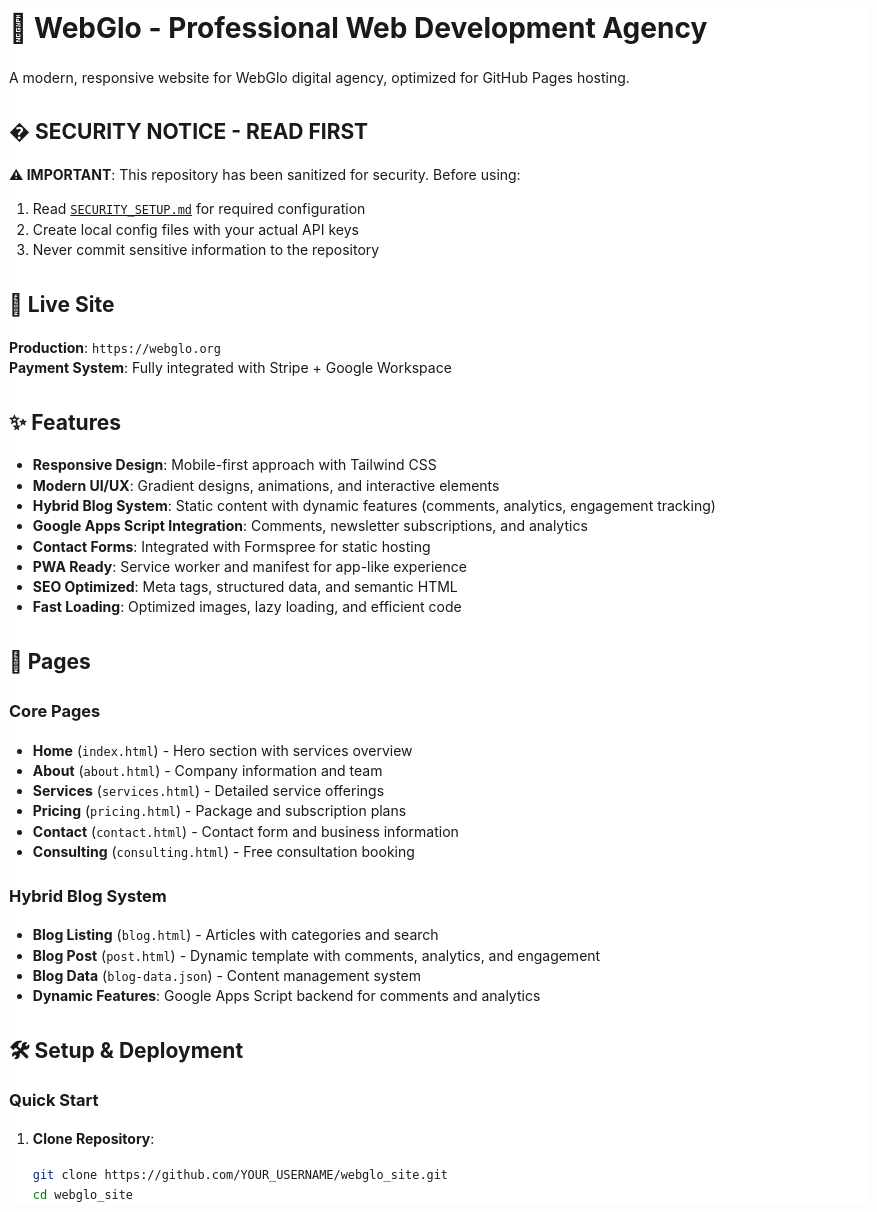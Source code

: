 # 🌟 WebGlo - Professional Web Development Agency

A modern, responsive website for WebGlo digital agency, optimized for GitHub Pages hosting.

## � SECURITY NOTICE - READ FIRST

**⚠️ IMPORTANT**: This repository has been sanitized for security. Before using:
1. Read [`SECURITY_SETUP.md`](./SECURITY_SETUP.md) for required configuration
2. Create local config files with your actual API keys
3. Never commit sensitive information to the repository

## 🚀 Live Site

**Production**: `https://webglo.org`  
**Payment System**: Fully integrated with Stripe + Google Workspace

## ✨ Features

- **Responsive Design**: Mobile-first approach with Tailwind CSS
- **Modern UI/UX**: Gradient designs, animations, and interactive elements
- **Hybrid Blog System**: Static content with dynamic features (comments, analytics, engagement tracking)
- **Google Apps Script Integration**: Comments, newsletter subscriptions, and analytics
- **Contact Forms**: Integrated with Formspree for static hosting
- **PWA Ready**: Service worker and manifest for app-like experience
- **SEO Optimized**: Meta tags, structured data, and semantic HTML
- **Fast Loading**: Optimized images, lazy loading, and efficient code

## 📱 Pages

### Core Pages
- **Home** (`index.html`) - Hero section with services overview
- **About** (`about.html`) - Company information and team
- **Services** (`services.html`) - Detailed service offerings
- **Pricing** (`pricing.html`) - Package and subscription plans
- **Contact** (`contact.html`) - Contact form and business information
- **Consulting** (`consulting.html`) - Free consultation booking

### Hybrid Blog System
- **Blog Listing** (`blog.html`) - Articles with categories and search
- **Blog Post** (`post.html`) - Dynamic template with comments, analytics, and engagement
- **Blog Data** (`blog-data.json`) - Content management system
- **Dynamic Features**: Google Apps Script backend for comments and analytics

## 🛠️ Setup & Deployment

### Quick Start
1. **Clone Repository**:
   ```bash
   git clone https://github.com/YOUR_USERNAME/webglo_site.git
   cd webglo_site
   ```
